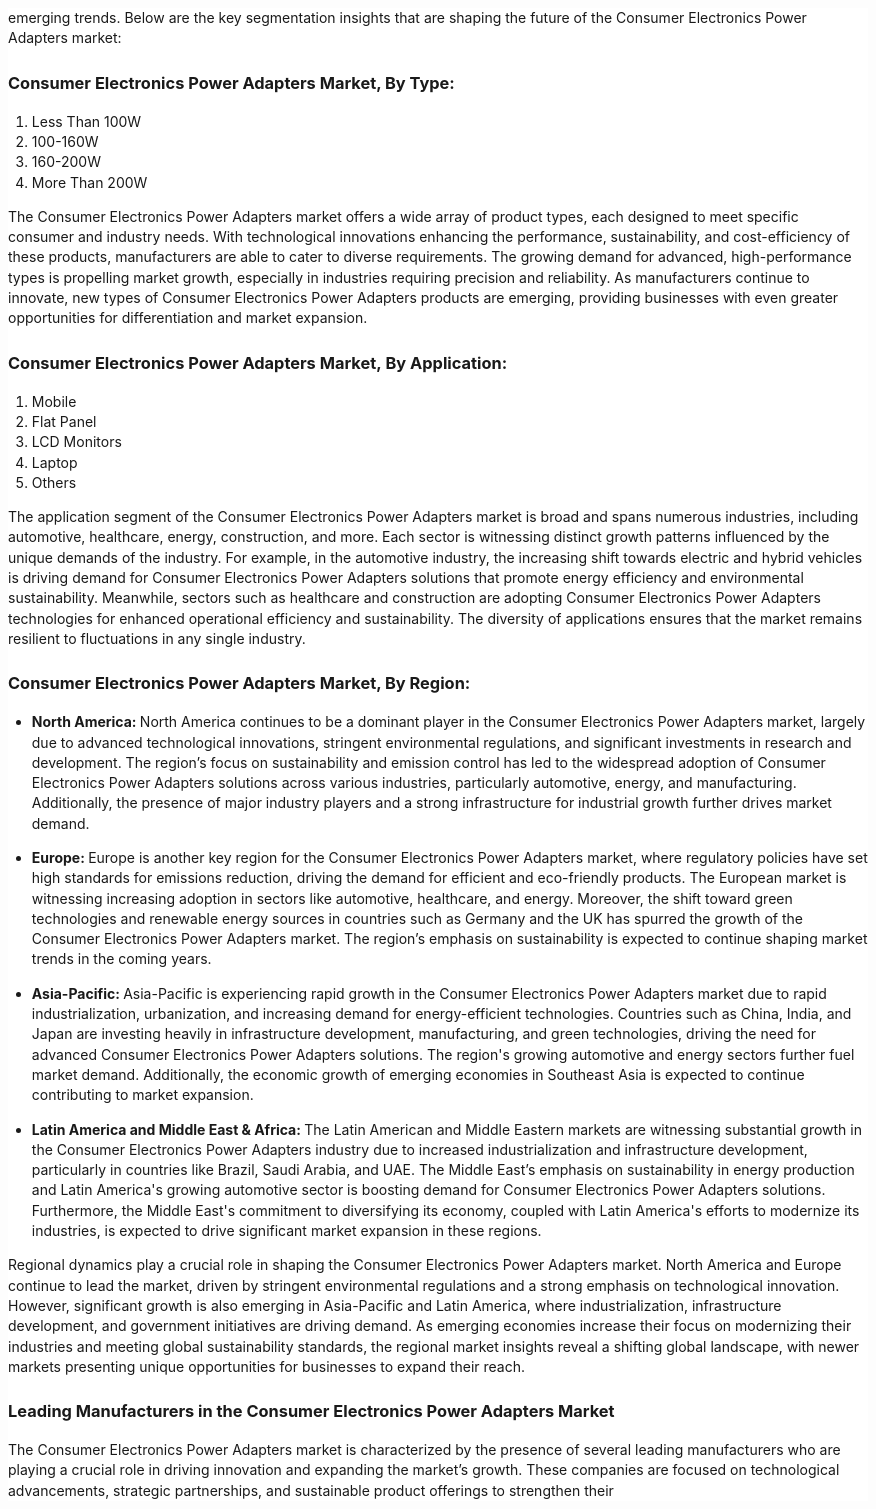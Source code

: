 emerging trends. Below are the key segmentation insights that are shaping the future of the Consumer Electronics Power Adapters market:</p><h3><strong>Consumer Electronics Power Adapters Market, By Type:<br /></strong></h3><ol><li>Less Than 100W<li> 100-160W<li> 160-200W<li> More Than 200W</li></ol><p>The Consumer Electronics Power Adapters market offers a wide array of product types, each designed to meet specific consumer and industry needs. With technological innovations enhancing the performance, sustainability, and cost-efficiency of these products, manufacturers are able to cater to diverse requirements. The growing demand for advanced, high-performance types is propelling market growth, especially in industries requiring precision and reliability. As manufacturers continue to innovate, new types of Consumer Electronics Power Adapters products are emerging, providing businesses with even greater opportunities for differentiation and market expansion.</p><h3>Consumer Electronics Power Adapters Market,&nbsp;By Application:</h3><ol><li>Mobile<li> Flat Panel<li> LCD Monitors<li> Laptop<li> Others</li></ol><p>The application segment of the Consumer Electronics Power Adapters market is broad and spans numerous industries, including automotive, healthcare, energy, construction, and more. Each sector is witnessing distinct growth patterns influenced by the unique demands of the industry. For example, in the automotive industry, the increasing shift towards electric and hybrid vehicles is driving demand for Consumer Electronics Power Adapters solutions that promote energy efficiency and environmental sustainability. Meanwhile, sectors such as healthcare and construction are adopting Consumer Electronics Power Adapters technologies for enhanced operational efficiency and sustainability. The diversity of applications ensures that the market remains resilient to fluctuations in any single industry.</p><h3>Consumer Electronics Power Adapters Market, By Region:</h3><ul><li><p><strong>North America:&nbsp;</strong>North America continues to be a dominant player in the Consumer Electronics Power Adapters market, largely due to advanced technological innovations, stringent environmental regulations, and significant investments in research and development. The region&rsquo;s focus on sustainability and emission control has led to the widespread adoption of Consumer Electronics Power Adapters solutions across various industries, particularly automotive, energy, and manufacturing. Additionally, the presence of major industry players and a strong infrastructure for industrial growth further drives market demand.</p></li><li><p><strong><strong>Europe:&nbsp;</strong></strong>Europe is another key region for the Consumer Electronics Power Adapters market, where regulatory policies have set high standards for emissions reduction, driving the demand for efficient and eco-friendly products. The European market is witnessing increasing adoption in sectors like automotive, healthcare, and energy. Moreover, the shift toward green technologies and renewable energy sources in countries such as Germany and the UK has spurred the growth of the Consumer Electronics Power Adapters market. The region&rsquo;s emphasis on sustainability is expected to continue shaping market trends in the coming years.</p></li><li><p><strong><strong>Asia-Pacific:&nbsp;</strong></strong>Asia-Pacific is experiencing rapid growth in the Consumer Electronics Power Adapters market due to rapid industrialization, urbanization, and increasing demand for energy-efficient technologies. Countries such as China, India, and Japan are investing heavily in infrastructure development, manufacturing, and green technologies, driving the need for advanced Consumer Electronics Power Adapters solutions. The region's growing automotive and energy sectors further fuel market demand. Additionally, the economic growth of emerging economies in Southeast Asia is expected to continue contributing to market expansion.</p></li><li><p><strong><strong>Latin America and Middle East &amp; Africa:&nbsp;</strong></strong>The Latin American and Middle Eastern markets are witnessing substantial growth in the Consumer Electronics Power Adapters industry due to increased industrialization and infrastructure development, particularly in countries like Brazil, Saudi Arabia, and UAE. The Middle East&rsquo;s emphasis on sustainability in energy production and Latin America's growing automotive sector is boosting demand for Consumer Electronics Power Adapters solutions. Furthermore, the Middle East's commitment to diversifying its economy, coupled with Latin America's efforts to modernize its industries, is expected to drive significant market expansion in these regions.</p></li></ul><p>Regional dynamics play a crucial role in shaping the Consumer Electronics Power Adapters market. North America and Europe continue to lead the market, driven by stringent environmental regulations and a strong emphasis on technological innovation. However, significant growth is also emerging in Asia-Pacific and Latin America, where industrialization, infrastructure development, and government initiatives are driving demand. As emerging economies increase their focus on modernizing their industries and meeting global sustainability standards, the regional market insights reveal a shifting global landscape, with newer markets presenting unique opportunities for businesses to expand their reach.</p><h3><strong>Leading Manufacturers in the Consumer Electronics Power Adapters Market</strong></h3><p>The Consumer Electronics Power Adapters market is characterized by the presence of several leading manufacturers who are playing a crucial role in driving innovation and expanding the market&rsquo;s growth. These companies are focused on technological advancements, strategic partnerships, and sustainable product offerings to strengthen their